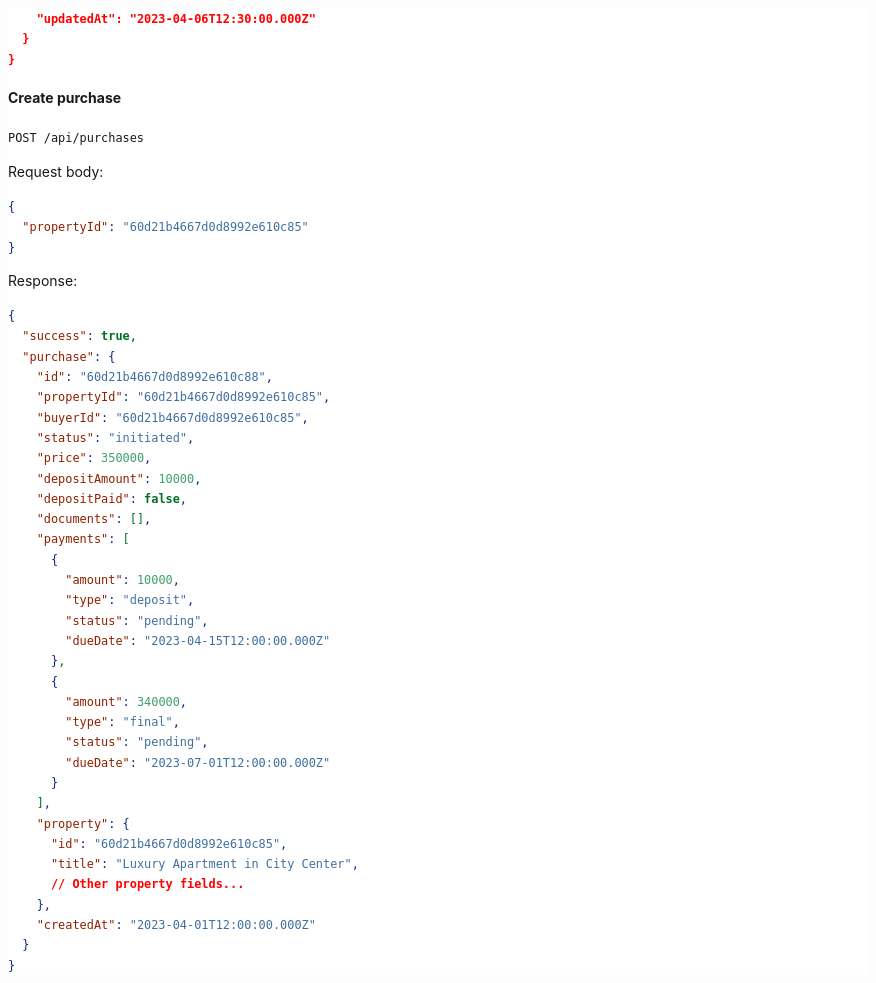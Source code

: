 ```json
    "updatedAt": "2023-04-06T12:30:00.000Z"
  }
}
```

#### Create purchase

```
POST /api/purchases
```

Request body:
```json
{
  "propertyId": "60d21b4667d0d8992e610c85"
}
```

Response:
```json
{
  "success": true,
  "purchase": {
    "id": "60d21b4667d0d8992e610c88",
    "propertyId": "60d21b4667d0d8992e610c85",
    "buyerId": "60d21b4667d0d8992e610c85",
    "status": "initiated",
    "price": 350000,
    "depositAmount": 10000,
    "depositPaid": false,
    "documents": [],
    "payments": [
      {
        "amount": 10000,
        "type": "deposit",
        "status": "pending",
        "dueDate": "2023-04-15T12:00:00.000Z"
      },
      {
        "amount": 340000,
        "type": "final",
        "status": "pending",
        "dueDate": "2023-07-01T12:00:00.000Z"
      }
    ],
    "property": {
      "id": "60d21b4667d0d8992e610c85",
      "title": "Luxury Apartment in City Center",
      // Other property fields...
    },
    "createdAt": "2023-04-01T12:00:00.000Z"
  }
}
```
